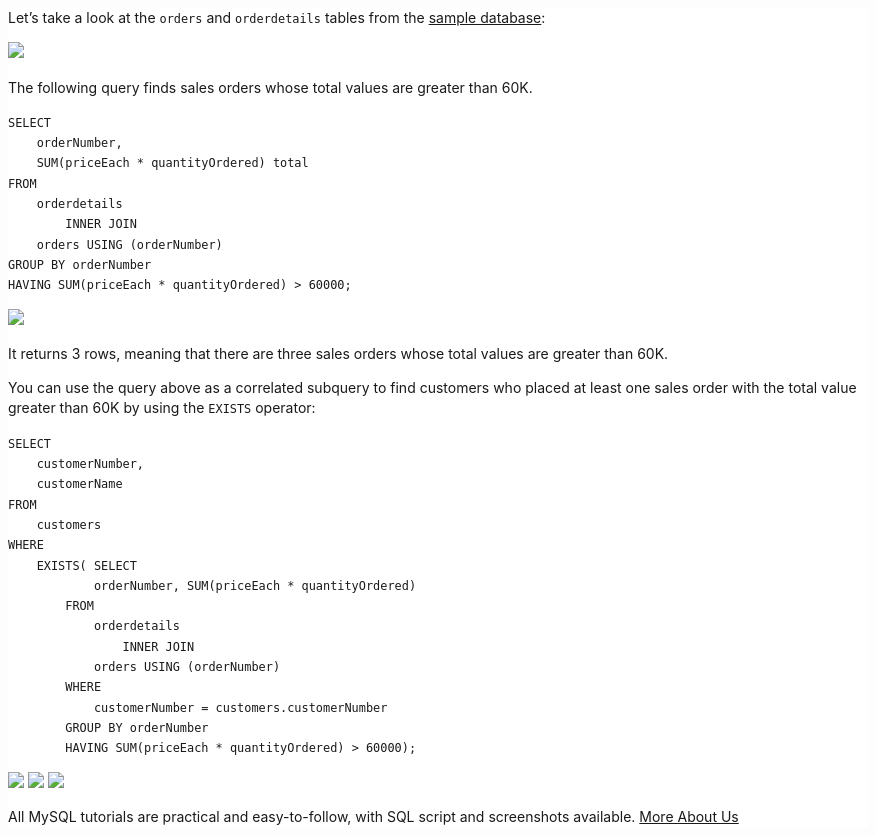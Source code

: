 

Let’s take a look at the `orders` and `orderdetails` tables from the [sample
database](https://www.mysqltutorial.org/mysql-sample-database.aspx):

![](https://www.mysqltutorial.org/wp-content/uploads/2019/08/orders-orderdetails-table.png)


The following query finds sales orders whose total values are greater than
60K.


    
    
    SELECT 
        orderNumber, 
        SUM(priceEach * quantityOrdered) total
    FROM
        orderdetails
            INNER JOIN
        orders USING (orderNumber)
    GROUP BY orderNumber
    HAVING SUM(priceEach * quantityOrdered) > 60000;

![](https://www.mysqltutorial.org/wp-content/uploads/2013/02/MySQL-subquery-exists.png)


It returns 3 rows, meaning that there are three sales orders whose total
values are greater than 60K.



You can use the query above as a correlated subquery to find customers who
placed at least one sales order with the total value greater than 60K by using
the `EXISTS` operator:


    
    
    SELECT 
        customerNumber, 
        customerName
    FROM
        customers
    WHERE
        EXISTS( SELECT 
                orderNumber, SUM(priceEach * quantityOrdered)
            FROM
                orderdetails
                    INNER JOIN
                orders USING (orderNumber)
            WHERE
                customerNumber = customers.customerNumber
            GROUP BY orderNumber
            HAVING SUM(priceEach * quantityOrdered) > 60000);

![](https://www.mysqltutorial.org/wp-content/uploads/2013/02/MySQL-correlated-subquery-exists-operator-example.png)
![](https://www.mysqltutorial.org/wp-content/themes/evolution/img/left.svg)
![](https://www.mysqltutorial.org/wp-content/themes/evolution/img/right.svg)


All MySQL tutorials are practical and easy-to-follow, with SQL script and
screenshots available. [More About Us](/about-us/)

